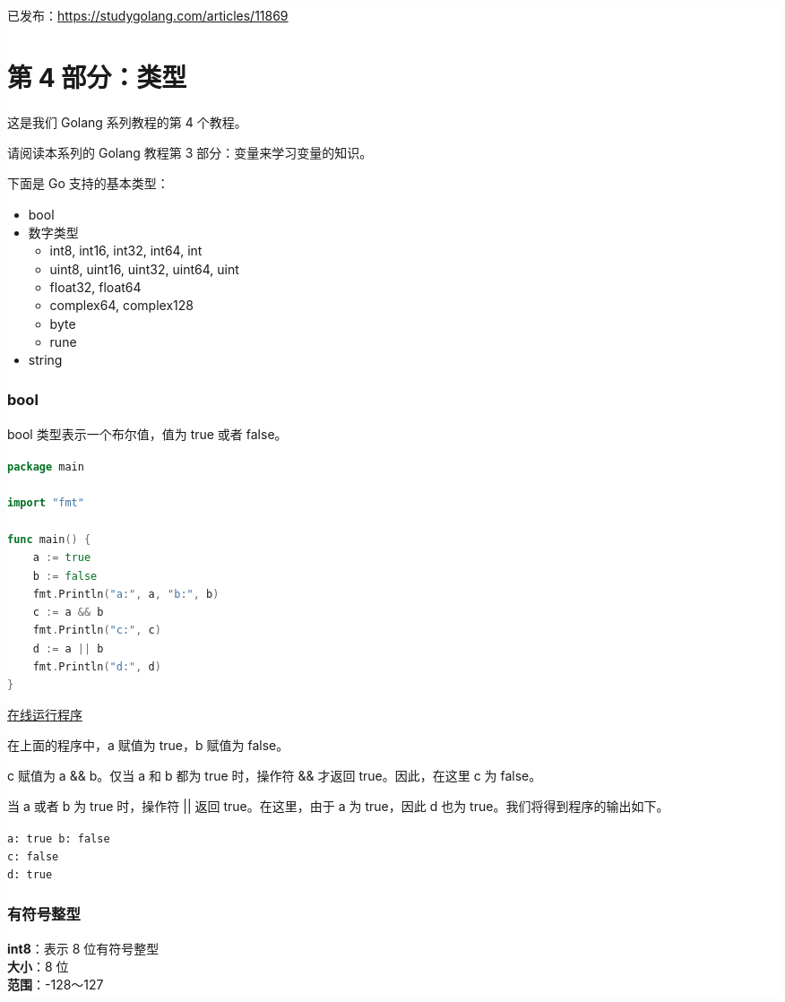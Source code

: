 已发布：https://studygolang.com/articles/11869

# 第 4 部分：类型

这是我们 Golang 系列教程的第 4 个教程。

请阅读本系列的 Golang 教程第 3 部分：变量来学习变量的知识。

下面是 Go 支持的基本类型：

- bool
- 数字类型
	- int8, int16, int32, int64, int
	- uint8, uint16, uint32, uint64, uint
	- float32, float64
	- complex64, complex128
	- byte
	- rune
- string

### bool
bool 类型表示一个布尔值，值为 true 或者 false。
```go
package main

import "fmt"

func main() {  
    a := true
    b := false
    fmt.Println("a:", a, "b:", b)
    c := a && b
    fmt.Println("c:", c)
    d := a || b
    fmt.Println("d:", d)
}
```
[在线运行程序](https://play.golang.org/p/v_W3HQ0MdY)

在上面的程序中，a 赋值为 true，b 赋值为 false。

c 赋值为 a && b。仅当 a 和 b 都为 true 时，操作符 && 才返回 true。因此，在这里 c 为 false。

当 a 或者 b 为 true 时，操作符 || 返回 true。在这里，由于 a 为 true，因此 d 也为 true。我们将得到程序的输出如下。
```
a: true b: false  
c: false  
d: true 
```

### 有符号整型

**int8**：表示 8 位有符号整型  
**大小**：8 位  
**范围**：-128～127
